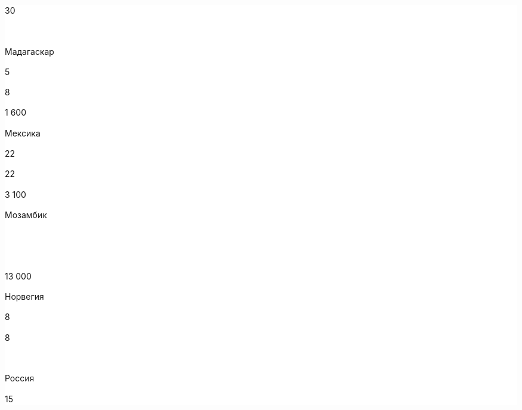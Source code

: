 
30


 






Мадагаскар


5


8


1 600






Мексика


22


22


3 100






Мозамбик


 


 


13 000






Норвегия


8


8


 






Россия


15
